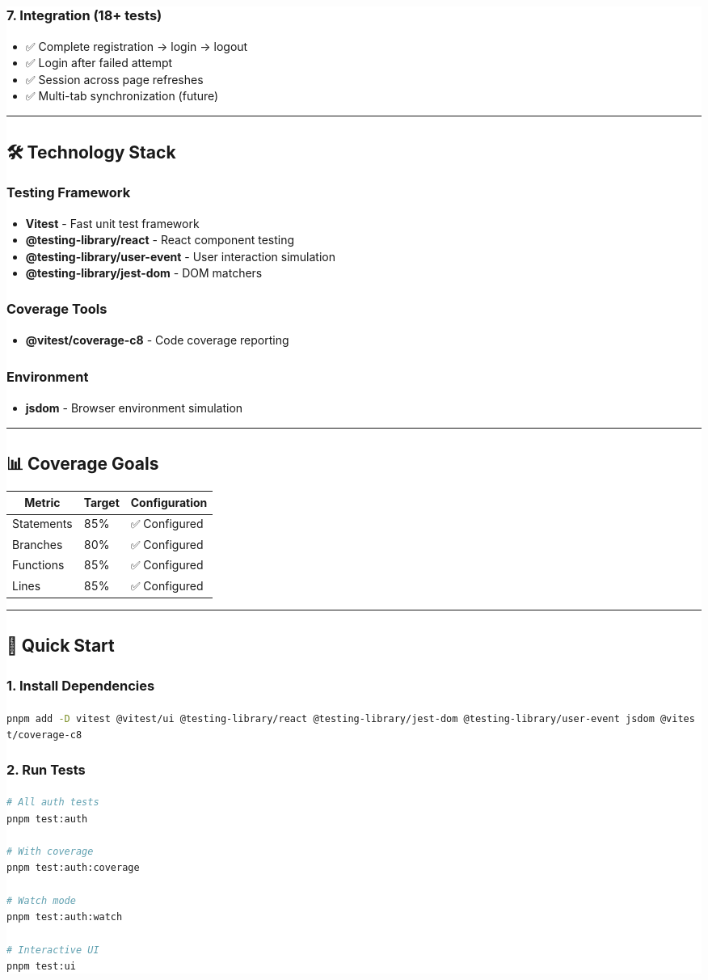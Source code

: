 ### 7. Integration (18+ tests)

- ✅ Complete registration → login → logout
- ✅ Login after failed attempt
- ✅ Session across page refreshes
- ✅ Multi-tab synchronization (future)

---

## 🛠 Technology Stack

### Testing Framework
- **Vitest** - Fast unit test framework
- **@testing-library/react** - React component testing
- **@testing-library/user-event** - User interaction simulation
- **@testing-library/jest-dom** - DOM matchers

### Coverage Tools
- **@vitest/coverage-c8** - Code coverage reporting

### Environment
- **jsdom** - Browser environment simulation

---

## 📊 Coverage Goals

| Metric | Target | Configuration |
|--------|--------|---------------|
| Statements | 85% | ✅ Configured |
| Branches | 80% | ✅ Configured |
| Functions | 85% | ✅ Configured |
| Lines | 85% | ✅ Configured |

---

## 🚀 Quick Start

### 1. Install Dependencies
```bash
pnpm add -D vitest @vitest/ui @testing-library/react @testing-library/jest-dom @testing-library/user-event jsdom @vitest/coverage-c8
```

### 2. Run Tests
```bash
# All auth tests
pnpm test:auth

# With coverage
pnpm test:auth:coverage

# Watch mode
pnpm test:auth:watch

# Interactive UI
pnpm test:ui
```
